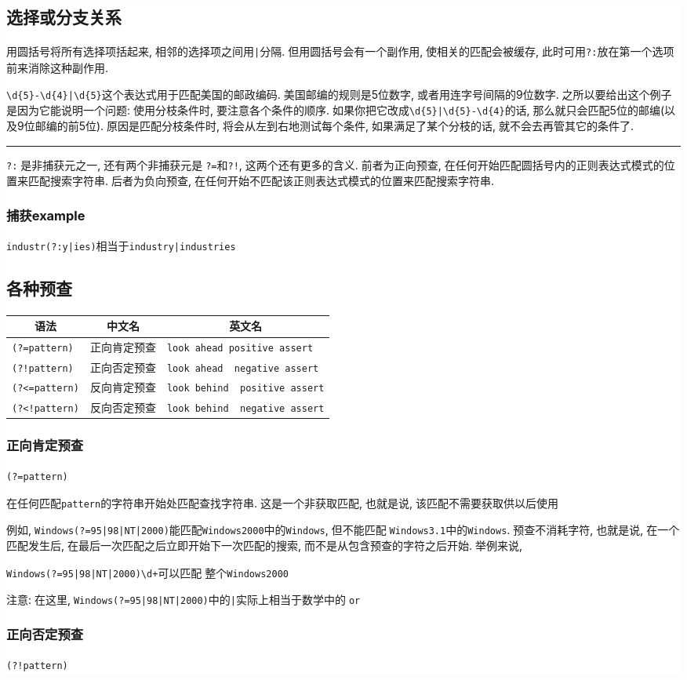 ## 选择或分支关系

用圆括号将所有选择项括起来, 相邻的选择项之间用`|`分隔.
但用圆括号会有一个副作用, 使相关的匹配会被缓存, 此时可用`?:`放在第一个选项前来消除这种副作用.

`\d{5}-\d{4}|\d{5}`这个表达式用于匹配美国的邮政编码.
美国邮编的规则是5位数字, 或者用连字号间隔的9位数字. 之所以要给出这个例子是因为它能说明一个问题: 使用分枝条件时, 要注意各个条件的顺序.
如果你把它改成`\d{5}|\d{5}-\d{4}`的话, 那么就只会匹配5位的邮编(以及9位邮编的前5位).
原因是匹配分枝条件时, 将会从左到右地测试每个条件, 如果满足了某个分枝的话, 就不会去再管其它的条件了.

***

`?:` 是非捕获元之一,
还有两个非捕获元是 `?=`和`?!`, 这两个还有更多的含义.
前者为正向预查, 在任何开始匹配圆括号内的正则表达式模式的位置来匹配搜索字符串.
后者为负向预查, 在任何开始不匹配该正则表达式模式的位置来匹配搜索字符串.

### 捕获example

`industr(?:y|ies)`相当于`industry|industries`

## 各种预查

| 语法         | 中文名       | 英文名                       |
| ------------ | ------------ | -------------------------- |
| `(?=pattern)` | 正向肯定预查 |`look ahead positive assert`  |
| `(?!pattern)` | 正向否定预查 |`look ahead  negative assert` |
| `(?<=pattern)`| 反向肯定预查 |`look behind  positive assert` |
| `(?<!pattern)`| 反向否定预查 |`look behind  negative assert` |

### 正向肯定预查

```regex
(?=pattern)
```

在任何匹配`pattern`的字符串开始处匹配查找字符串.
这是一个非获取匹配, 也就是说, 该匹配不需要获取供以后使用

例如, `Windows(?=95|98|NT|2000)`能匹配`Windows2000`中的`Windows`,
但不能匹配 `Windows3.1`中的`Windows`.
预查不消耗字符, 也就是说, 在一个匹配发生后, 在最后一次匹配之后立即开始下一次匹配的搜索, 而不是从包含预查的字符之后开始.
举例来说,

`Windows(?=95|98|NT|2000)\d+`可以匹配 整个`Windows2000`

注意:  在这里,  `Windows(?=95|98|NT|2000)`中的`|`实际上相当于数学中的 `or`

### 正向否定预查

```regex
(?!pattern)
```
